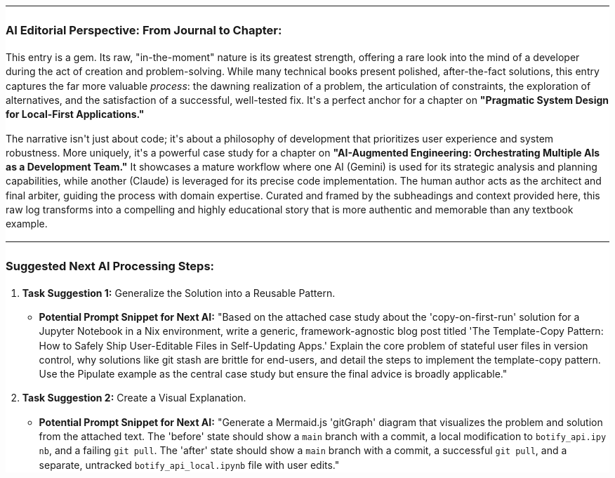 * * *

### AI Editorial Perspective: From Journal to Chapter:

This entry is a gem. Its raw, "in-the-moment" nature is its greatest strength, offering a rare look into the mind of a developer during the act of creation and problem-solving. While many technical books present polished, after-the-fact solutions, this entry captures the far more valuable *process*: the dawning realization of a problem, the articulation of constraints, the exploration of alternatives, and the satisfaction of a successful, well-tested fix. It's a perfect anchor for a chapter on **"Pragmatic System Design for Local-First Applications."**

The narrative isn't just about code; it's about a philosophy of development that prioritizes user experience and system robustness. More uniquely, it's a powerful case study for a chapter on **"AI-Augmented Engineering: Orchestrating Multiple AIs as a Development Team."** It showcases a mature workflow where one AI (Gemini) is used for its strategic analysis and planning capabilities, while another (Claude) is leveraged for its precise code implementation. The human author acts as the architect and final arbiter, guiding the process with domain expertise. Curated and framed by the subheadings and context provided here, this raw log transforms into a compelling and highly educational story that is more authentic and memorable than any textbook example.

* * *

### Suggested Next AI Processing Steps:

1.  **Task Suggestion 1:** Generalize the Solution into a Reusable Pattern.
    * **Potential Prompt Snippet for Next AI:** "Based on the attached case study about the 'copy-on-first-run' solution for a Jupyter Notebook in a Nix environment, write a generic, framework-agnostic blog post titled 'The Template-Copy Pattern: How to Safely Ship User-Editable Files in Self-Updating Apps.' Explain the core problem of stateful user files in version control, why solutions like git stash are brittle for end-users, and detail the steps to implement the template-copy pattern. Use the Pipulate example as the central case study but ensure the final advice is broadly applicable."

2.  **Task Suggestion 2:** Create a Visual Explanation.
    * **Potential Prompt Snippet for Next AI:** "Generate a Mermaid.js 'gitGraph' diagram that visualizes the problem and solution from the attached text. The 'before' state should show a `main` branch with a commit, a local modification to `botify_api.ipynb`, and a failing `git pull`. The 'after' state should show a `main` branch with a commit, a successful `git pull`, and a separate, untracked `botify_api_local.ipynb` file with user edits."


